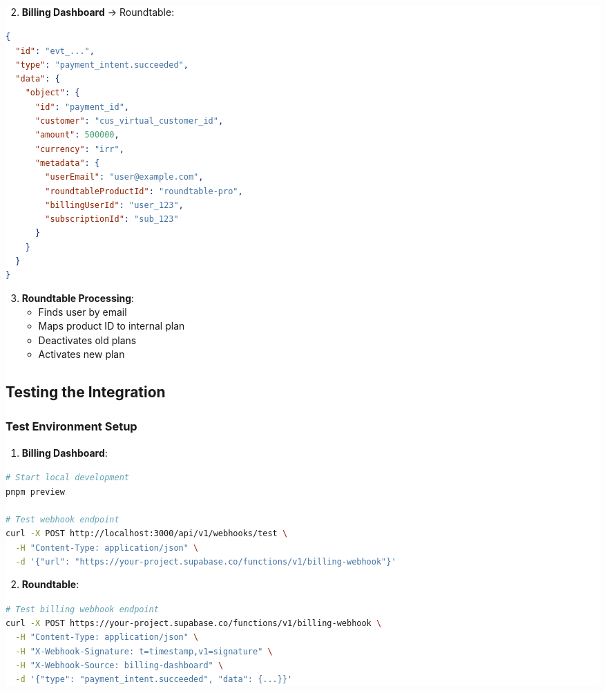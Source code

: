 2. **Billing Dashboard** → Roundtable:
```json
{
  "id": "evt_...",
  "type": "payment_intent.succeeded",
  "data": {
    "object": {
      "id": "payment_id",
      "customer": "cus_virtual_customer_id",
      "amount": 500000,
      "currency": "irr",
      "metadata": {
        "userEmail": "user@example.com",
        "roundtableProductId": "roundtable-pro",
        "billingUserId": "user_123",
        "subscriptionId": "sub_123"
      }
    }
  }
}
```

3. **Roundtable Processing**:
   - Finds user by email
   - Maps product ID to internal plan
   - Deactivates old plans
   - Activates new plan

## Testing the Integration

### Test Environment Setup

1. **Billing Dashboard**:
```bash
# Start local development
pnpm preview

# Test webhook endpoint
curl -X POST http://localhost:3000/api/v1/webhooks/test \
  -H "Content-Type: application/json" \
  -d '{"url": "https://your-project.supabase.co/functions/v1/billing-webhook"}'
```

2. **Roundtable**:
```bash
# Test billing webhook endpoint
curl -X POST https://your-project.supabase.co/functions/v1/billing-webhook \
  -H "Content-Type: application/json" \
  -H "X-Webhook-Signature: t=timestamp,v1=signature" \
  -H "X-Webhook-Source: billing-dashboard" \
  -d '{"type": "payment_intent.succeeded", "data": {...}}'
```
